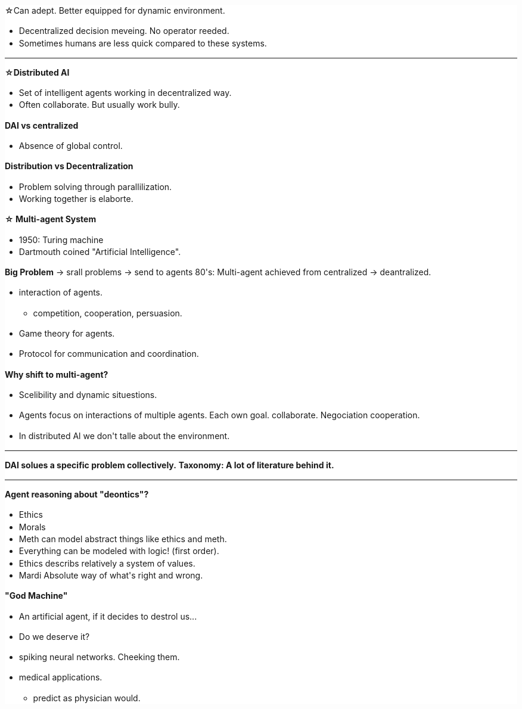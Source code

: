 ☆Can adept. Better equipped for dynamic environment.
- Decentralized decision meveing. No operator reeded.
- Sometimes humans are  less quick compared to these systems.

---

**☆Distributed AI**
*   Set of intelligent agents working in decentralized way.
*   Often collaborate. But usually work bully.

**DAI vs centralized**
*   Absence of global control.

**Distribution vs Decentralization**
*   Problem solving through parallilization.
*   Working together is elaborte.

**☆ Multi-agent System**
*  1950: Turing machine
*   Dartmouth coined "Artificial Intelligence".

**Big Problem** → srall problems → send to agents
80's: Multi-agent achieved from centralized → deantralized.
*   interaction of agents.
    *   competition, cooperation, persuasion.

*  Game theory for agents.
*  Protocol for communication and coordination.

**Why shift to multi-agent?**
*   Scelibility and dynamic situestions.

*   Agents focus on interactions of multiple agents. Each own goal.
collaborate. Negociation cooperation.
*  In distributed Al we don't talle about the environment.

---

**DAI solues a specific problem collectively.**
**Taxonomy: A lot of literature behind it.**

---

**Agent reasoning about "deontics"?**
*   Ethics
*   Morals
*   Meth can model abstract things like ethics and meth.
*   Everything can be modeled with logic! (first order).
*   Ethics describs relatively a system of values.
*   Mardi Absolute way of what's right and wrong.

**"God Machine"**
*   An artificial agent, if it decides to destrol us...
*   Do we deserve it?

*   spiking neural networks. Cheeking them.
*   medical applications.
    *   predict as physician would.
